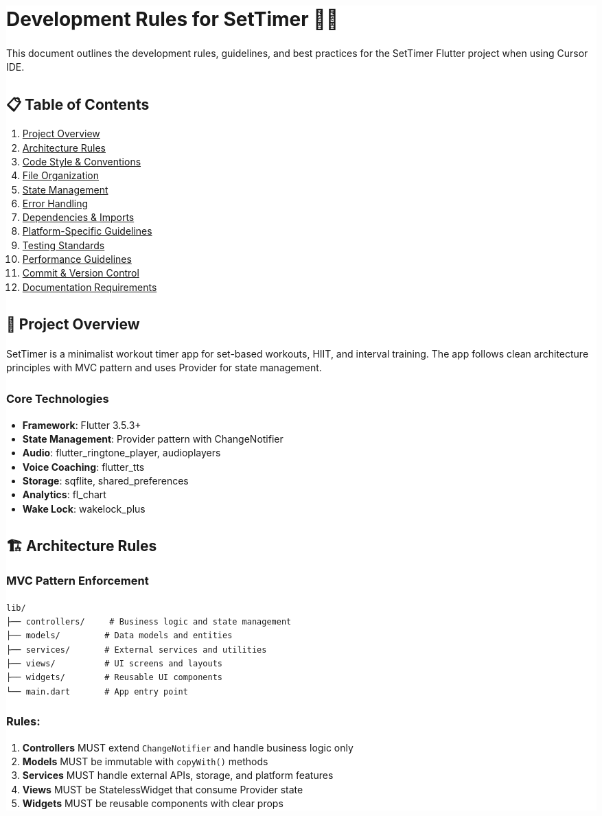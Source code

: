 # Development Rules for SetTimer 🏋️‍♂️

This document outlines the development rules, guidelines, and best practices for the SetTimer Flutter project when using Cursor IDE.

## 📋 Table of Contents

1. [Project Overview](#project-overview)
2. [Architecture Rules](#architecture-rules)
3. [Code Style & Conventions](#code-style--conventions)
4. [File Organization](#file-organization)
5. [State Management](#state-management)
6. [Error Handling](#error-handling)
7. [Dependencies & Imports](#dependencies--imports)
8. [Platform-Specific Guidelines](#platform-specific-guidelines)
9. [Testing Standards](#testing-standards)
10. [Performance Guidelines](#performance-guidelines)
11. [Commit & Version Control](#commit--version-control)
12. [Documentation Requirements](#documentation-requirements)

## 🎯 Project Overview

SetTimer is a minimalist workout timer app for set-based workouts, HIIT, and interval training. The app follows clean architecture principles with MVC pattern and uses Provider for state management.

### Core Technologies
- **Framework**: Flutter 3.5.3+
- **State Management**: Provider pattern with ChangeNotifier
- **Audio**: flutter_ringtone_player, audioplayers
- **Voice Coaching**: flutter_tts
- **Storage**: sqflite, shared_preferences
- **Analytics**: fl_chart
- **Wake Lock**: wakelock_plus

## 🏗️ Architecture Rules

### MVC Pattern Enforcement
```
lib/
├── controllers/     # Business logic and state management
├── models/         # Data models and entities
├── services/       # External services and utilities
├── views/          # UI screens and layouts
├── widgets/        # Reusable UI components
└── main.dart       # App entry point
```

### Rules:
1. **Controllers** MUST extend `ChangeNotifier` and handle business logic only
2. **Models** MUST be immutable with `copyWith()` methods
3. **Services** MUST handle external APIs, storage, and platform features
4. **Views** MUST be StatelessWidget that consume Provider state
5. **Widgets** MUST be reusable components with clear props

